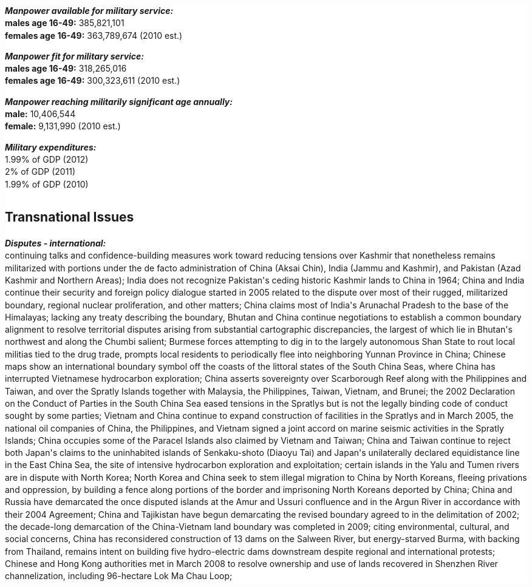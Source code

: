 **_Manpower available for military service:_**   
**males age 16-49:** 385,821,101   
**females age 16-49:** 363,789,674 (2010 est.)

**_Manpower fit for military service:_**   
**males age 16-49:** 318,265,016   
**females age 16-49:** 300,323,611 (2010 est.)

**_Manpower reaching militarily significant age annually:_**   
**male:** 10,406,544   
**female:** 9,131,990 (2010 est.)

**_Military expenditures:_**   
1.99% of GDP (2012)   
2% of GDP (2011)   
1.99% of GDP (2010)


## Transnational Issues

**_Disputes - international:_**   
continuing talks and confidence-building measures work toward reducing tensions over Kashmir that nonetheless remains militarized with portions under the de facto administration of China (Aksai Chin), India (Jammu and Kashmir), and Pakistan (Azad Kashmir and Northern Areas); India does not recognize Pakistan's ceding historic Kashmir lands to China in 1964; China and India continue their security and foreign policy dialogue started in 2005 related to the dispute over most of their rugged, militarized boundary, regional nuclear proliferation, and other matters; China claims most of India's Arunachal Pradesh to the base of the Himalayas; lacking any treaty describing the boundary, Bhutan and China continue negotiations to establish a common boundary alignment to resolve territorial disputes arising from substantial cartographic discrepancies, the largest of which lie in Bhutan's northwest and along the Chumbi salient; Burmese forces attempting to dig in to the largely autonomous Shan State to rout local militias tied to the drug trade, prompts local residents to periodically flee into neighboring Yunnan Province in China; Chinese maps show an international boundary symbol off the coasts of the littoral states of the South China Seas, where China has interrupted Vietnamese hydrocarbon exploration; China asserts sovereignty over Scarborough Reef along with the Philippines and Taiwan, and over the Spratly Islands together with Malaysia, the Philippines, Taiwan, Vietnam, and Brunei; the 2002 Declaration on the Conduct of Parties in the South China Sea eased tensions in the Spratlys but is not the legally binding code of conduct sought by some parties; Vietnam and China continue to expand construction of facilities in the Spratlys and in March 2005, the national oil companies of China, the Philippines, and Vietnam signed a joint accord on marine seismic activities in the Spratly Islands; China occupies some of the Paracel Islands also claimed by Vietnam and Taiwan; China and Taiwan continue to reject both Japan's claims to the uninhabited islands of Senkaku-shoto (Diaoyu Tai) and Japan's unilaterally declared equidistance line in the East China Sea, the site of intensive hydrocarbon exploration and exploitation; certain islands in the Yalu and Tumen rivers are in dispute with North Korea; North Korea and China seek to stem illegal migration to China by North Koreans, fleeing privations and oppression, by building a fence along portions of the border and imprisoning North Koreans deported by China; China and Russia have demarcated the once disputed islands at the Amur and Ussuri confluence and in the Argun River in accordance with their 2004 Agreement; China and Tajikistan have begun demarcating the revised boundary agreed to in the delimitation of 2002; the decade-long demarcation of the China-Vietnam land boundary was completed in 2009; citing environmental, cultural, and social concerns, China has reconsidered construction of 13 dams on the Salween River, but energy-starved Burma, with backing from Thailand, remains intent on building five hydro-electric dams downstream despite regional and international protests; Chinese and Hong Kong authorities met in March 2008 to resolve ownership and use of lands recovered in Shenzhen River channelization, including 96-hectare Lok Ma Chau Loop;
